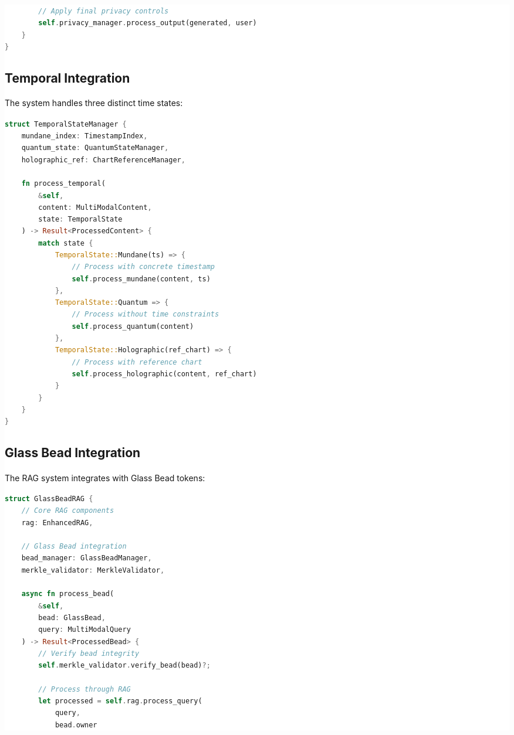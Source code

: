 ```rust
        // Apply final privacy controls
        self.privacy_manager.process_output(generated, user)
    }
}
```

## Temporal Integration

The system handles three distinct time states:

```rust
struct TemporalStateManager {
    mundane_index: TimestampIndex,
    quantum_state: QuantumStateManager,
    holographic_ref: ChartReferenceManager,
    
    fn process_temporal(
        &self,
        content: MultiModalContent,
        state: TemporalState
    ) -> Result<ProcessedContent> {
        match state {
            TemporalState::Mundane(ts) => {
                // Process with concrete timestamp
                self.process_mundane(content, ts)
            },
            TemporalState::Quantum => {
                // Process without time constraints
                self.process_quantum(content)
            },
            TemporalState::Holographic(ref_chart) => {
                // Process with reference chart
                self.process_holographic(content, ref_chart)
            }
        }
    }
}
```

## Glass Bead Integration

The RAG system integrates with Glass Bead tokens:

```rust
struct GlassBeadRAG {
    // Core RAG components
    rag: EnhancedRAG,
    
    // Glass Bead integration
    bead_manager: GlassBeadManager,
    merkle_validator: MerkleValidator,
    
    async fn process_bead(
        &self,
        bead: GlassBead,
        query: MultiModalQuery
    ) -> Result<ProcessedBead> {
        // Verify bead integrity
        self.merkle_validator.verify_bead(bead)?;
        
        // Process through RAG
        let processed = self.rag.process_query(
            query,
            bead.owner
```